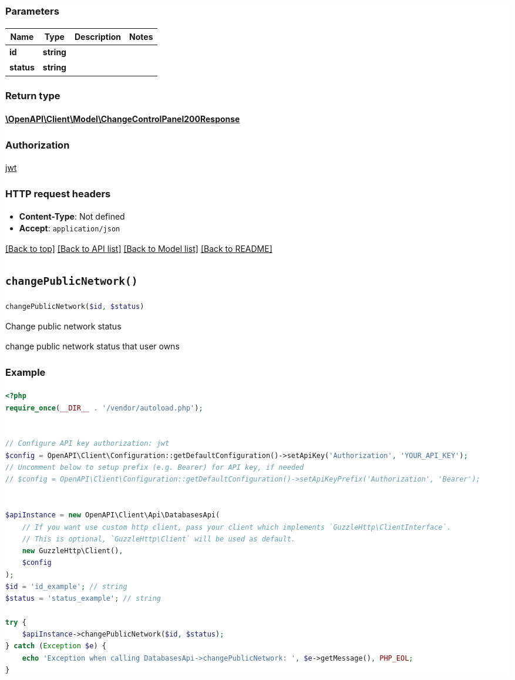 ### Parameters

| Name | Type | Description  | Notes |
| ------------- | ------------- | ------------- | ------------- |
| **id** | **string**|  | |
| **status** | **string**|  | |

### Return type

[**\OpenAPI\Client\Model\ChangeControlPanel200Response**](../Model/ChangeControlPanel200Response.md)

### Authorization

[jwt](../../README.md#jwt)

### HTTP request headers

- **Content-Type**: Not defined
- **Accept**: `application/json`

[[Back to top]](#) [[Back to API list]](../../README.md#endpoints)
[[Back to Model list]](../../README.md#models)
[[Back to README]](../../README.md)

## `changePublicNetwork()`

```php
changePublicNetwork($id, $status)
```

Change public network status

change public network status that user owns

### Example

```php
<?php
require_once(__DIR__ . '/vendor/autoload.php');


// Configure API key authorization: jwt
$config = OpenAPI\Client\Configuration::getDefaultConfiguration()->setApiKey('Authorization', 'YOUR_API_KEY');
// Uncomment below to setup prefix (e.g. Bearer) for API key, if needed
// $config = OpenAPI\Client\Configuration::getDefaultConfiguration()->setApiKeyPrefix('Authorization', 'Bearer');


$apiInstance = new OpenAPI\Client\Api\DatabasesApi(
    // If you want use custom http client, pass your client which implements `GuzzleHttp\ClientInterface`.
    // This is optional, `GuzzleHttp\Client` will be used as default.
    new GuzzleHttp\Client(),
    $config
);
$id = 'id_example'; // string
$status = 'status_example'; // string

try {
    $apiInstance->changePublicNetwork($id, $status);
} catch (Exception $e) {
    echo 'Exception when calling DatabasesApi->changePublicNetwork: ', $e->getMessage(), PHP_EOL;
}
```